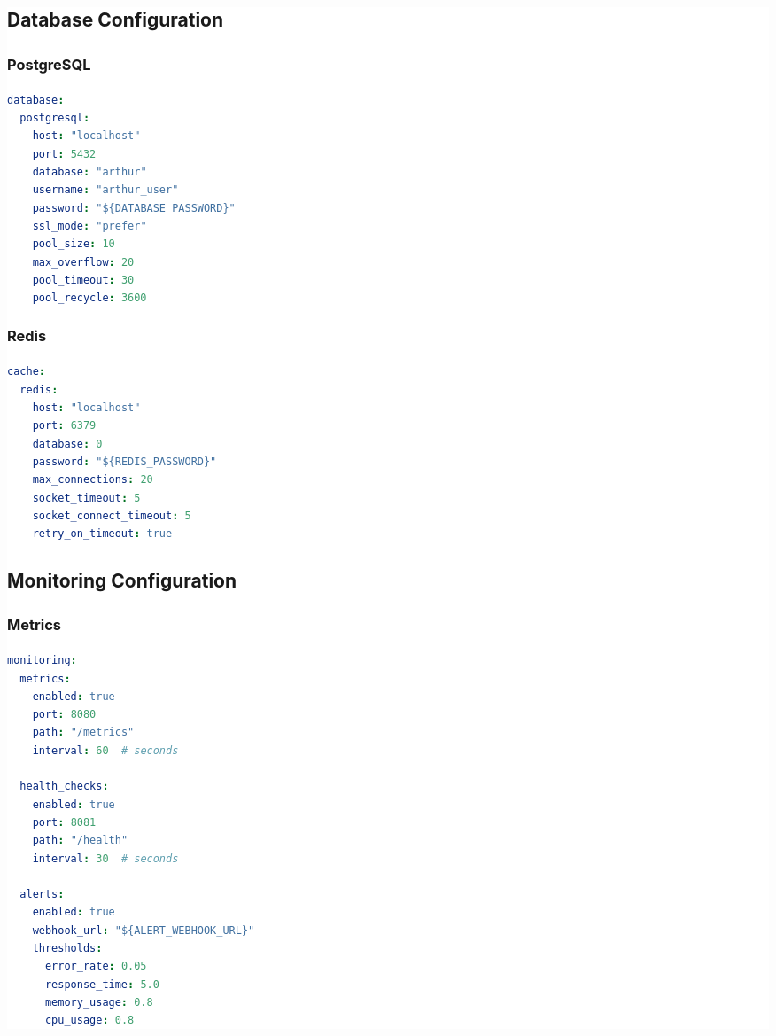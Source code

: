 ## Database Configuration

### PostgreSQL

```yaml
database:
  postgresql:
    host: "localhost"
    port: 5432
    database: "arthur"
    username: "arthur_user"
    password: "${DATABASE_PASSWORD}"
    ssl_mode: "prefer"
    pool_size: 10
    max_overflow: 20
    pool_timeout: 30
    pool_recycle: 3600
```

### Redis

```yaml
cache:
  redis:
    host: "localhost"
    port: 6379
    database: 0
    password: "${REDIS_PASSWORD}"
    max_connections: 20
    socket_timeout: 5
    socket_connect_timeout: 5
    retry_on_timeout: true
```

## Monitoring Configuration

### Metrics

```yaml
monitoring:
  metrics:
    enabled: true
    port: 8080
    path: "/metrics"
    interval: 60  # seconds
  
  health_checks:
    enabled: true
    port: 8081
    path: "/health"
    interval: 30  # seconds
  
  alerts:
    enabled: true
    webhook_url: "${ALERT_WEBHOOK_URL}"
    thresholds:
      error_rate: 0.05
      response_time: 5.0
      memory_usage: 0.8
      cpu_usage: 0.8
```
